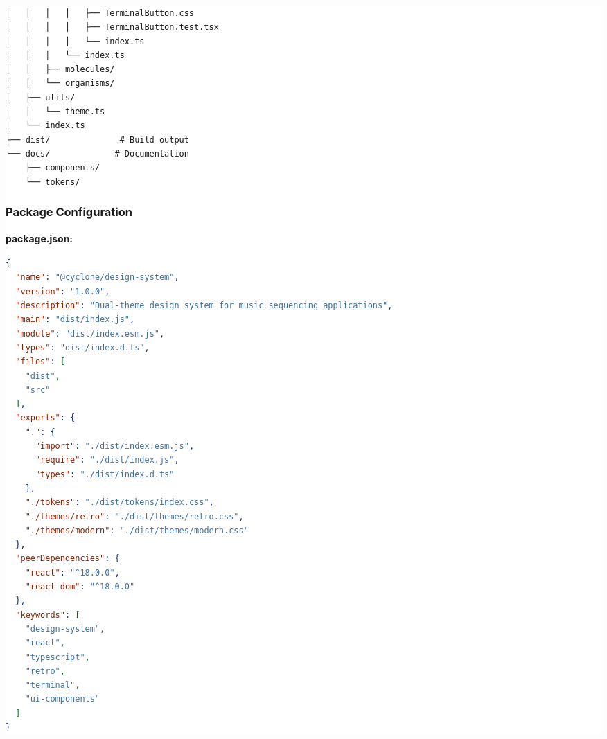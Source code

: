 ```
│   │   │   │   ├── TerminalButton.css
│   │   │   │   ├── TerminalButton.test.tsx
│   │   │   │   └── index.ts
│   │   │   └── index.ts
│   │   ├── molecules/
│   │   └── organisms/
│   ├── utils/
│   │   └── theme.ts
│   └── index.ts
├── dist/              # Build output
└── docs/             # Documentation
    ├── components/
    └── tokens/
```

### Package Configuration

**package.json:**
```json
{
  "name": "@cyclone/design-system",
  "version": "1.0.0",
  "description": "Dual-theme design system for music sequencing applications",
  "main": "dist/index.js",
  "module": "dist/index.esm.js",
  "types": "dist/index.d.ts",
  "files": [
    "dist",
    "src"
  ],
  "exports": {
    ".": {
      "import": "./dist/index.esm.js",
      "require": "./dist/index.js",
      "types": "./dist/index.d.ts"
    },
    "./tokens": "./dist/tokens/index.css",
    "./themes/retro": "./dist/themes/retro.css",
    "./themes/modern": "./dist/themes/modern.css"
  },
  "peerDependencies": {
    "react": "^18.0.0",
    "react-dom": "^18.0.0"
  },
  "keywords": [
    "design-system",
    "react",
    "typescript",
    "retro",
    "terminal",
    "ui-components"
  ]
}
```
